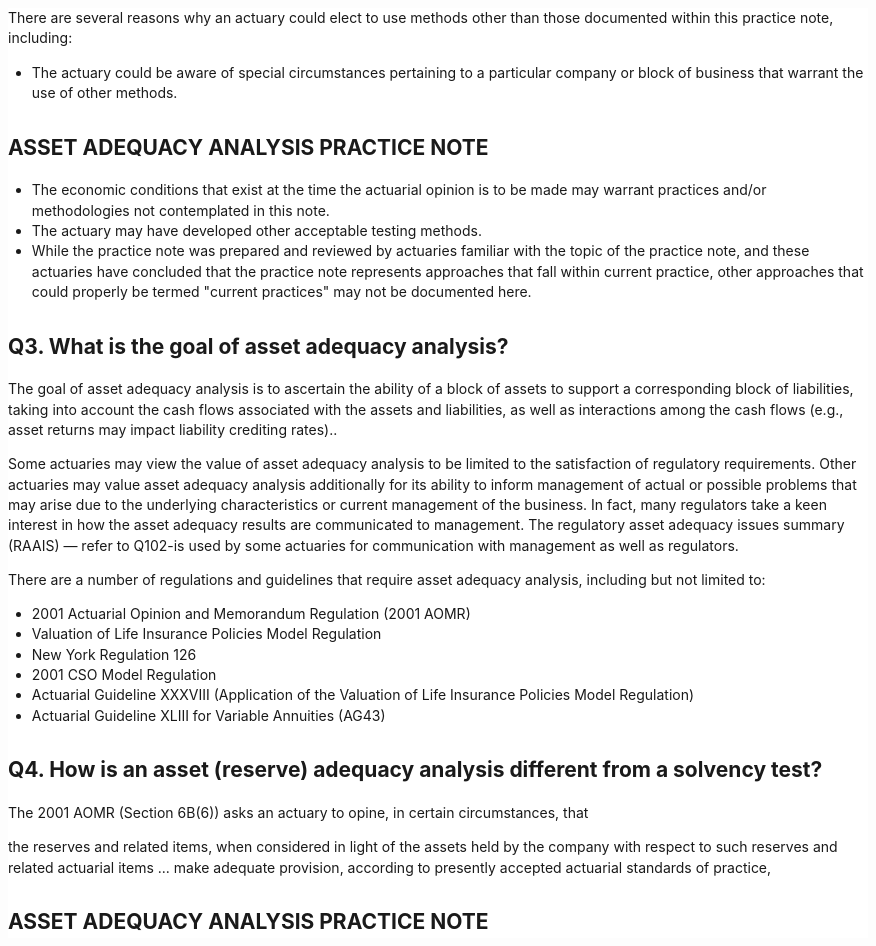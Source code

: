 There are several reasons why an actuary could elect to use methods other than those documented within this practice note, including:

- The actuary could be aware of special circumstances pertaining to a particular company or block of business that warrant the use of other methods.


## ASSET ADEQUACY ANALYSIS PRACTICE NOTE

- The economic conditions that exist at the time the actuarial opinion is to be made may warrant practices and/or methodologies not contemplated in this note.
- The actuary may have developed other acceptable testing methods.
- While the practice note was prepared and reviewed by actuaries familiar with the topic of the practice note, and these actuaries have concluded that the practice note represents approaches that fall within current practice, other approaches that could properly be termed "current practices" may not be documented here.


## Q3. What is the goal of asset adequacy analysis?

The goal of asset adequacy analysis is to ascertain the ability of a block of assets to support a corresponding block of liabilities, taking into account the cash flows associated with the assets and liabilities, as well as interactions among the cash flows (e.g., asset returns may impact liability crediting rates)..

Some actuaries may view the value of asset adequacy analysis to be limited to the satisfaction of regulatory requirements. Other actuaries may value asset adequacy analysis additionally for its ability to inform management of actual or possible problems that may arise due to the underlying characteristics or current management of the business. In fact, many regulators take a keen interest in how the asset adequacy results are communicated to management. The regulatory asset adequacy issues summary (RAAIS) — refer to Q102-is used by some actuaries for communication with management as well as regulators.

There are a number of regulations and guidelines that require asset adequacy analysis, including but not limited to:

- 2001 Actuarial Opinion and Memorandum Regulation (2001 AOMR)
- Valuation of Life Insurance Policies Model Regulation
- New York Regulation 126
- 2001 CSO Model Regulation
- Actuarial Guideline XXXVIII (Application of the Valuation of Life Insurance Policies Model Regulation)
- Actuarial Guideline XLIII for Variable Annuities (AG43)


## Q4. How is an asset (reserve) adequacy analysis different from a solvency test?

The 2001 AOMR (Section 6B(6)) asks an actuary to opine, in certain circumstances, that

the reserves and related items, when considered in light of the assets held by the company with respect to such reserves and related actuarial items ... make adequate provision, according to presently accepted actuarial standards of practice,

## ASSET ADEQUACY ANALYSIS PRACTICE NOTE
